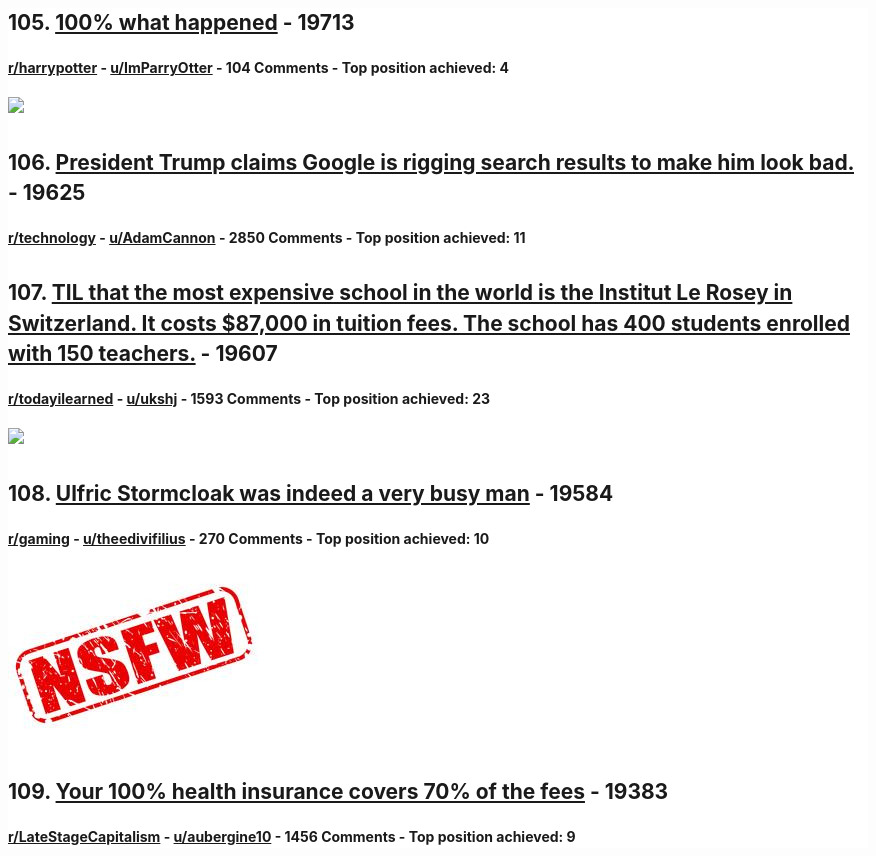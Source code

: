 ## 105. [100% what happened](http://reddit.com/r/harrypotter/comments/9awgdj/100_what_happened/) - 19713
#### [r/harrypotter](http://reddit.com/r/harrypotter) - [u/ImParryOtter](http://reddit.com/u/ImParryOtter) - 104 Comments - Top position achieved: 4

<a href="https://i.redd.it/c9cphan6zri11.jpg"><img src="https://b.thumbs.redditmedia.com/v64HWh4-9g3Kc2BIJByb7vgjt4vv_IqDvfMC_7O0yqg.jpg"></img></a>

## 106. [President Trump claims Google is rigging search results to make him look bad.](http://reddit.com/r/technology/comments/9axh8r/president_trump_claims_google_is_rigging_search/) - 19625
#### [r/technology](http://reddit.com/r/technology) - [u/AdamCannon](http://reddit.com/u/AdamCannon) - 2850 Comments - Top position achieved: 11

## 107. [TIL that the most expensive school in the world is the Institut Le Rosey in Switzerland. It costs $87,000 in tuition fees. The school has 400 students enrolled with 150 teachers.](http://reddit.com/r/todayilearned/comments/9axr0y/til_that_the_most_expensive_school_in_the_world/) - 19607
#### [r/todayilearned](http://reddit.com/r/todayilearned) - [u/ukshj](http://reddit.com/u/ukshj) - 1593 Comments - Top position achieved: 23

<a href="http://uk.businessinsider.com/inside-the-most-expensive-school-in-the-world-2017-6/#this-is-the-main-campus-of-institut-le-rosey-the-most-expensive-school-in-the-world-its-in-rolle-halfway-between-geneva-and-lausanne-on-a-28-hectare-estate-1"><img src="https://b.thumbs.redditmedia.com/aGWrSHq7SBeafzmW-X2g3lCA2xFa8gxze46OU8Goazs.jpg"></img></a>

## 108. [Ulfric Stormcloak was indeed a very busy man](http://reddit.com/r/gaming/comments/9b3qwx/ulfric_stormcloak_was_indeed_a_very_busy_man/) - 19584
#### [r/gaming](http://reddit.com/r/gaming) - [u/theedivifilius](http://reddit.com/u/theedivifilius) - 270 Comments - Top position achieved: 10

<a href="https://i.redd.it/rd55yyq30xi11.jpg"><img src="https://github.com/mgerb/top-of-reddit/raw/master/nsfw.jpg"></img></a>

## 109. [Your 100% health insurance covers 70% of the fees](http://reddit.com/r/LateStageCapitalism/comments/9aywr1/your_100_health_insurance_covers_70_of_the_fees/) - 19383
#### [r/LateStageCapitalism](http://reddit.com/r/LateStageCapitalism) - [u/aubergine10](http://reddit.com/u/aubergine10) - 1456 Comments - Top position achieved: 9
